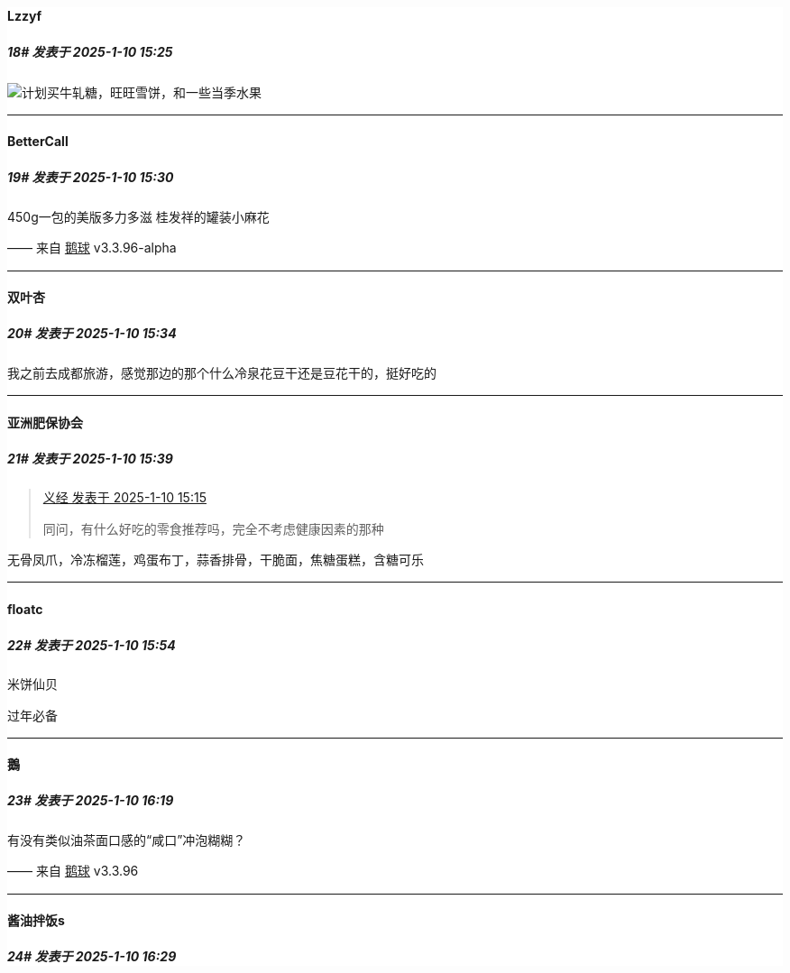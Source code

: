 ####  Lzzyf  
##### 18#       发表于 2025-1-10 15:25

<img src="https://static.saraba1st.com/image/smiley/face2017/002.png" referrerpolicy="no-referrer">计划买牛轧糖，旺旺雪饼，和一些当季水果

*****

####  BetterCall  
##### 19#       发表于 2025-1-10 15:30

450g一包的美版多力多滋 桂发祥的罐装小麻花

—— 来自 [鹅球](https://www.pgyer.com/xfPejhuq) v3.3.96-alpha

*****

####  双叶杏  
##### 20#       发表于 2025-1-10 15:34

我之前去成都旅游，感觉那边的那个什么冷泉花豆干还是豆花干的，挺好吃的

*****

####  亚洲肥保协会  
##### 21#       发表于 2025-1-10 15:39

<blockquote><a href="httphttps://bbs.saraba1st.com/2b/forum.php?mod=redirect&amp;goto=findpost&amp;pid=67146752&amp;ptid=2237276" target="_blank">义经 发表于 2025-1-10 15:15</a>

同问，有什么好吃的零食推荐吗，完全不考虑健康因素的那种</blockquote>
无骨凤爪，冷冻榴莲，鸡蛋布丁，蒜香排骨，干脆面，焦糖蛋糕，含糖可乐

*****

####  floatc  
##### 22#       发表于 2025-1-10 15:54

米饼仙贝

过年必备

*****

####  鵝  
##### 23#       发表于 2025-1-10 16:19

有没有类似油茶面口感的“咸口”冲泡糊糊？

—— 来自 [鹅球](https://www.pgyer.com/GcUxKd4w) v3.3.96

*****

####  酱油拌饭s  
##### 24#       发表于 2025-1-10 16:29
